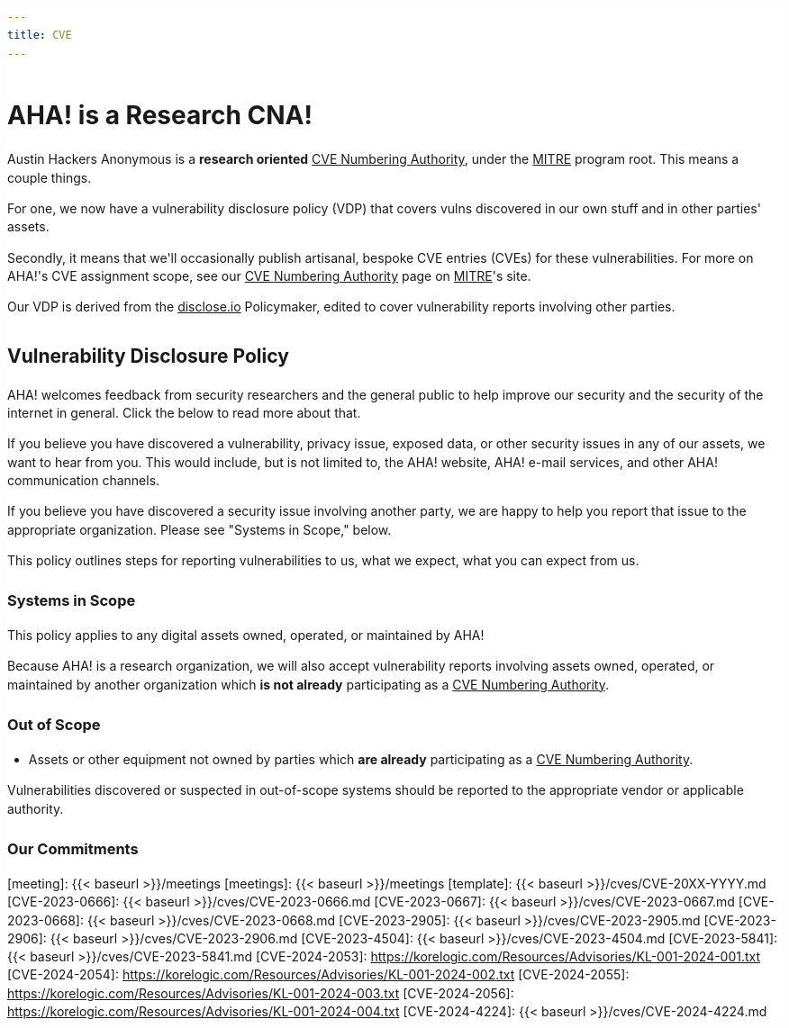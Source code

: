 ```yaml
---
title: CVE
---
```


# AHA! is a Research CNA!

Austin Hackers Anonymous is a **research oriented** [CVE Numbering Authority], under the [MITRE] program root. This means a couple things.

For one, we now have a vulnerability disclosure policy (VDP) that covers vulns discovered in our own stuff and in other parties' assets.

Secondly, it means that we'll occasionally publish artisanal, bespoke CVE entries (CVEs) for these vulnerabilities. For more on AHA!'s CVE assignment scope, see our [CVE Numbering Authority] page on [MITRE]'s site.

Our VDP is derived from the [disclose.io](https://policymaker.disclose.io/policymaker/introduction) Policymaker, edited to cover vulnerability reports involving other parties.

## Vulnerability Disclosure Policy

AHA! welcomes feedback from security researchers and the general public to help improve our security and the security of the internet in general. Click the below to read more about that.

If you believe you have discovered a vulnerability, privacy issue, exposed data, or other security issues in any of our assets, we want to hear from you. This would include, but is not limited to, the AHA! website, AHA! e-mail services, and other AHA! communication channels.

If you believe you have discovered a security issue involving another party, we are happy to help you report that issue to the appropriate organization. Please see "Systems in Scope," below.

This policy outlines steps for reporting vulnerabilities to us, what we expect, what you can expect from us.

### Systems in Scope

This policy applies to any digital assets owned, operated, or maintained by AHA!

Because AHA! is a research organization, we will also accept vulnerability reports involving assets owned, operated, or maintained by another organization which **is not already** participating as a [CVE Numbering Authority].

### Out of Scope

- Assets or other equipment not owned by parties which **are already** participating as a [CVE Numbering Authority]. 

Vulnerabilities discovered or suspected in out-of-scope systems should be reported to the appropriate vendor or applicable authority.

### Our Commitments


[CVE Numbering Authority]: https://www.cve.org/PartnerInformation/ListofPartners/partner/AHA
[MITRE]: https://www.cve.org/PartnerInformation/ListofPartners/partner/mitre
[meeting]: {{< baseurl >}}/meetings
[meetings]: {{< baseurl >}}/meetings
[template]: {{< baseurl >}}/cves/CVE-20XX-YYYY.md
[CVE-2023-0666]: {{< baseurl >}}/cves/CVE-2023-0666.md
[CVE-2023-0667]: {{< baseurl >}}/cves/CVE-2023-0667.md
[CVE-2023-0668]: {{< baseurl >}}/cves/CVE-2023-0668.md
[CVE-2023-2905]: {{< baseurl >}}/cves/CVE-2023-2905.md
[CVE-2023-2906]: {{< baseurl >}}/cves/CVE-2023-2906.md
[CVE-2023-4504]: {{< baseurl >}}/cves/CVE-2023-4504.md
[CVE-2023-5841]: {{< baseurl >}}/cves/CVE-2023-5841.md
[CVE-2024-2053]: https://korelogic.com/Resources/Advisories/KL-001-2024-001.txt
[CVE-2024-2054]: https://korelogic.com/Resources/Advisories/KL-001-2024-002.txt
[CVE-2024-2055]: https://korelogic.com/Resources/Advisories/KL-001-2024-003.txt
[CVE-2024-2056]: https://korelogic.com/Resources/Advisories/KL-001-2024-004.txt
[CVE-2024-4224]: {{< baseurl >}}/cves/CVE-2024-4224.md